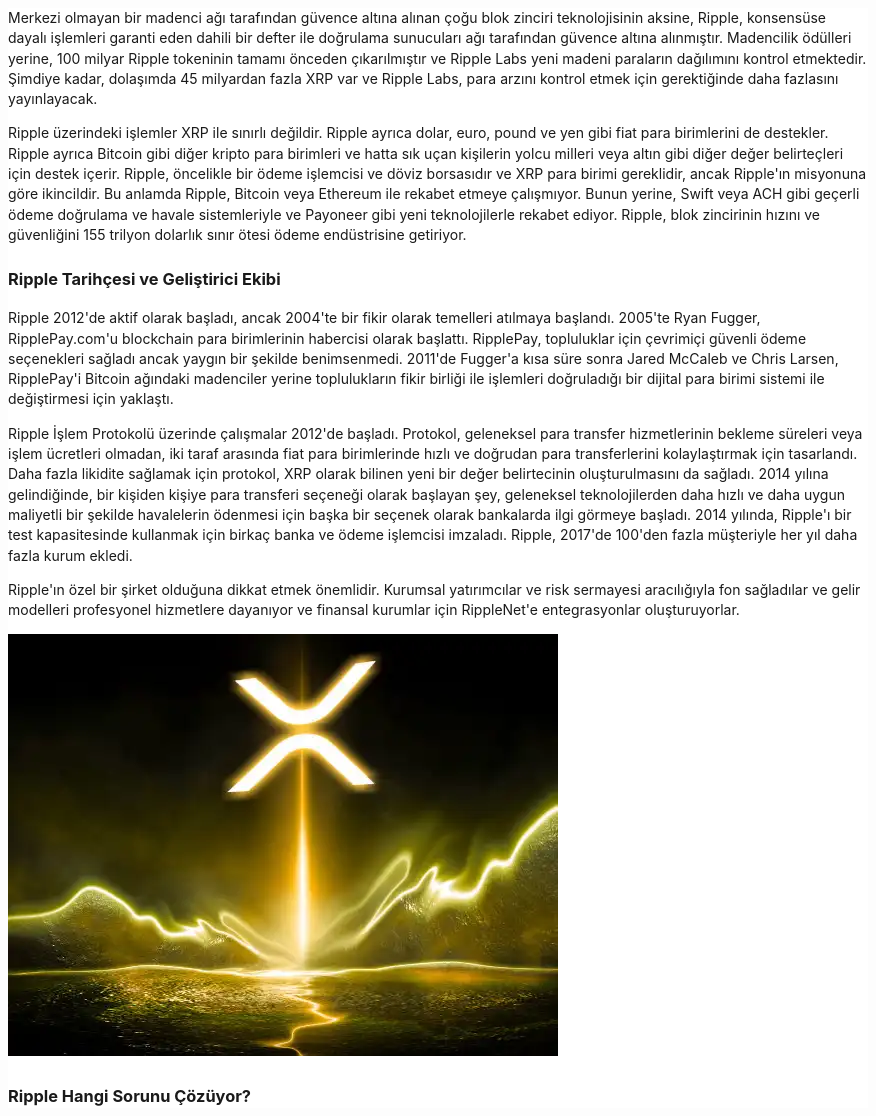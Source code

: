<p>Merkezi olmayan bir madenci ağı tarafından güvence altına alınan çoğu blok zinciri teknolojisinin aksine, Ripple, konsensüse dayalı işlemleri garanti eden dahili bir defter ile doğrulama sunucuları ağı tarafından güvence altına alınmıştır. Madencilik ödülleri yerine, 100 milyar Ripple tokeninin tamamı önceden çıkarılmıştır ve Ripple Labs yeni madeni paraların dağılımını kontrol etmektedir. Şimdiye kadar, dolaşımda 45 milyardan fazla XRP var ve Ripple Labs, para arzını kontrol etmek için gerektiğinde daha fazlasını yayınlayacak.</p>
<p>Ripple üzerindeki işlemler XRP ile sınırlı değildir. Ripple ayrıca dolar, euro, pound ve yen gibi fiat para birimlerini de destekler. Ripple ayrıca Bitcoin gibi diğer kripto para birimleri ve hatta sık uçan kişilerin yolcu milleri veya altın gibi diğer değer belirteçleri için destek içerir. Ripple, öncelikle bir ödeme işlemcisi ve döviz borsasıdır ve XRP para birimi gereklidir, ancak Ripple'ın misyonuna göre ikincildir. Bu anlamda Ripple, Bitcoin veya Ethereum ile rekabet etmeye çalışmıyor. Bunun yerine, Swift veya ACH gibi geçerli ödeme doğrulama ve havale sistemleriyle ve Payoneer gibi yeni teknolojilerle rekabet ediyor. Ripple, blok zincirinin hızını ve güvenliğini 155 trilyon dolarlık sınır ötesi ödeme endüstrisine getiriyor.</p>
<h3 id="xrp5">Ripple Tarihçesi ve Geliştirici Ekibi</h3>
<p>Ripple 2012'de aktif olarak başladı, ancak 2004'te bir fikir olarak temelleri atılmaya başlandı. 2005'te Ryan Fugger, RipplePay.com'u blockchain para birimlerinin habercisi olarak başlattı. RipplePay, topluluklar için çevrimiçi güvenli ödeme seçenekleri sağladı ancak yaygın bir şekilde benimsenmedi. 2011'de Fugger'a kısa süre sonra Jared McCaleb ve Chris Larsen, RipplePay'i Bitcoin ağındaki madenciler yerine toplulukların fikir birliği ile işlemleri doğruladığı bir dijital para birimi sistemi ile değiştirmesi için yaklaştı. </p>
<p>Ripple İşlem Protokolü üzerinde çalışmalar 2012'de başladı. Protokol, geleneksel para transfer hizmetlerinin bekleme süreleri veya işlem ücretleri olmadan, iki taraf arasında fiat para birimlerinde hızlı ve doğrudan para transferlerini kolaylaştırmak için tasarlandı. Daha fazla likidite sağlamak için protokol, XRP olarak bilinen yeni bir değer belirtecinin oluşturulmasını da sağladı. 2014 yılına gelindiğinde, bir kişiden kişiye para transferi seçeneği olarak başlayan şey, geleneksel teknolojilerden daha hızlı ve daha uygun maliyetli bir şekilde havalelerin ödenmesi için başka bir seçenek olarak bankalarda ilgi görmeye başladı. 2014 yılında, Ripple'ı bir test kapasitesinde kullanmak için birkaç banka ve ödeme işlemcisi imzaladı. Ripple, 2017'de 100'den fazla müşteriyle her yıl daha fazla kurum ekledi. </p>
<p>Ripple'ın özel bir şirket olduğuna dikkat etmek önemlidir. Kurumsal yatırımcılar ve risk sermayesi aracılığıyla fon sağladılar ve gelir modelleri profesyonel hizmetlere dayanıyor ve finansal kurumlar için RippleNet'e entegrasyonlar oluşturuyorlar.</p>
<picture>
  <source media="(min-width: 650px" srcset="/assets/img/posts-img/xrp/ripple-dava-xrp.webp">
  <img src="/assets/img/posts-img/xrp/ripple-xrp-davasi.webp" alt="ripple xrp nedir" style="width:auto;">
</picture>
<h3 id="xrp6">Ripple Hangi Sorunu Çözüyor?</h3>